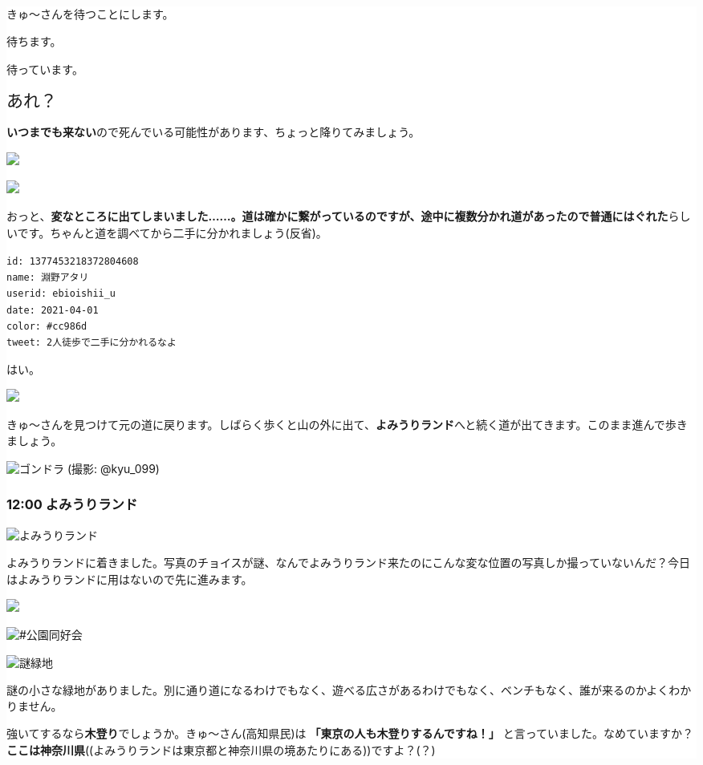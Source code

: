 きゅ〜さんを待つことにします。

待ちます。

待っています。

<span style="font-size: 1.5em">あれ？</span>


**いつまでも来ない**ので死んでいる可能性があります、ちょっと降りてみましょう。


![](https://res.cloudinary.com/trpfrog/blog/squirrel-walking/20210402231454)


![](https://res.cloudinary.com/trpfrog/blog/squirrel-walking/20210402231523 " ")

おっと、**変なところに出てしまいました……。**道は確かに繋がっているのですが、途中に複数分かれ道があったので**普通にはぐれた**らしいです。ちゃんと道を調べてから二手に分かれましょう(反省)。

```twitter-archived
id: 1377453218372804608
name: 淵野アタリ
userid: ebioishii_u
date: 2021-04-01
color: #cc986d
tweet: 2人徒歩で二手に分かれるなよ
```
はい。

 

![](https://res.cloudinary.com/trpfrog/blog/squirrel-walking/20210402231818)


きゅ〜さんを見つけて元の道に戻ります。しばらく歩くと山の外に出て、**よみうりランド**へと続く道が出てきます。このまま進んで歩きましょう。

 

![](https://res.cloudinary.com/trpfrog/blog/squirrel-walking/20210403012441 "ゴンドラ (撮影: @kyu_099)")

### 12:00 よみうりランド

![](https://res.cloudinary.com/trpfrog/blog/squirrel-walking/20210402231933 "よみうりランド")

よみうりランドに着きました。写真のチョイスが謎、なんでよみうりランド来たのにこんな変な位置の写真しか撮っていないんだ？今日はよみうりランドに用はないので先に進みます。

 

![](https://res.cloudinary.com/trpfrog/blog/squirrel-walking/20210402232158)


![](https://res.cloudinary.com/trpfrog/blog/squirrel-walking/20210402232233 "\#公園同好会")

![](https://res.cloudinary.com/trpfrog/blog/squirrel-walking/20210402232322 "謎緑地")

謎の小さな緑地がありました。別に通り道になるわけでもなく、遊べる広さがあるわけでもなく、ベンチもなく、誰が来るのかよくわかりません。

強いてするなら**木登り**でしょうか。きゅ〜さん(高知県民)は **「東京の人も木登りするんですね！」** と言っていました。なめていますか？
**ここは神奈川県**((よみうりランドは東京都と神奈川県の境あたりにある))ですよ？(？)
